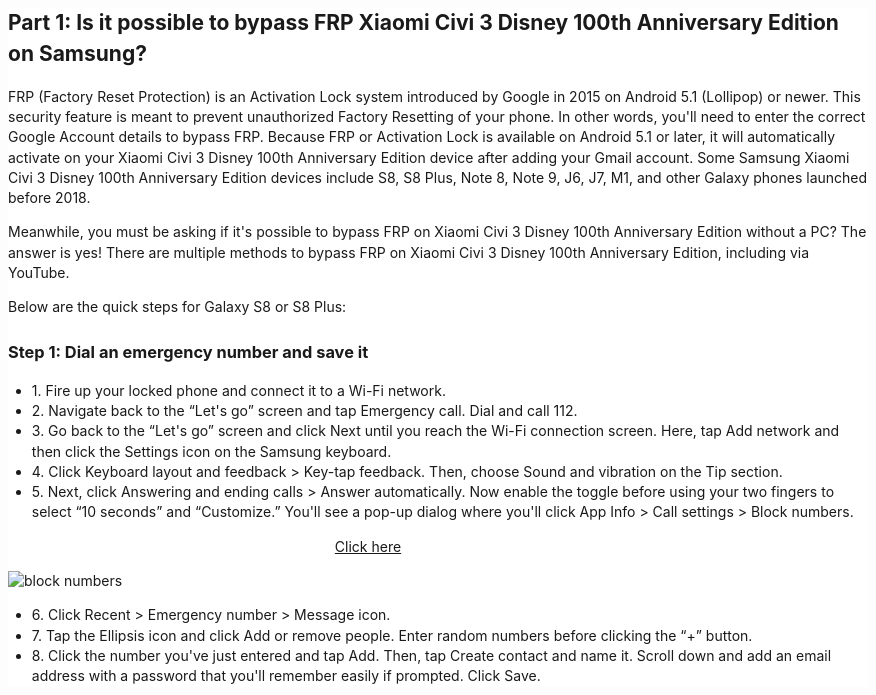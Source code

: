 ## Part 1: Is it possible to bypass FRP Xiaomi Civi 3 Disney 100th Anniversary Edition on Samsung?

FRP (Factory Reset Protection) is an Activation Lock system introduced by Google in 2015 on Android 5.1 (Lollipop) or newer. This security feature is meant to prevent unauthorized Factory Resetting of your phone. In other words, you'll need to enter the correct Google Account details to bypass FRP. Because FRP or Activation Lock is available on Android 5.1 or later, it will automatically activate on your Xiaomi Civi 3 Disney 100th Anniversary Edition device after adding your Gmail account. Some Samsung Xiaomi Civi 3 Disney 100th Anniversary Edition devices include S8, S8 Plus, Note 8, Note 9, J6, J7, M1, and other Galaxy phones launched before 2018.

Meanwhile, you must be asking if it's possible to bypass FRP on Xiaomi Civi 3 Disney 100th Anniversary Edition without a PC? The answer is yes! There are multiple methods to bypass FRP on Xiaomi Civi 3 Disney 100th Anniversary Edition, including via YouTube.

Below are the quick steps for Galaxy S8 or S8 Plus:

### Step 1: Dial an emergency number and save it

- 1\. Fire up your locked phone and connect it to a Wi-Fi network.
- 2\. Navigate back to the “Let's go” screen and tap Emergency call. Dial and call 112.
- 3\. Go back to the “Let's go” screen and click Next until you reach the Wi-Fi connection screen. Here, tap Add network and then click the Settings icon on the Samsung keyboard.
- 4\. Click Keyboard layout and feedback > Key-tap feedback. Then, choose Sound and vibration on the Tip section.
- 5\. Next, click Answering and ending calls > Answer automatically. Now enable the toggle before using your two fingers to select “10 seconds” and “Customize.” You'll see a pop-up dialog where you'll click App Info > Call settings > Block numbers.


<span id="1993650">
					<video width="720" height="300" style="cursor:pointer"
           poster="//a.impactradius-go.com/display-clicktoplayimage/1993650.jpeg"
           onclick="if(!this.playClicked){this.play();this.setAttribute('controls',true);this.playClicked=true;}">
	   <source src="//a.impactradius-go.com/display-ad/22993-1993650">
	   <img src="//a.impactradius-go.com/display-clicktoplayimage/1993650.jpeg" style="border: none; height: 100%; width: 100%; object-fit: contain">
	</video>
	<div style="width:720px;text-align:center"><a href="javascript:window.open(decodeURIComponent('https%3A%2F%2Fhomestyler.sjv.io%2Fc%2F5597632%2F1993650%2F22993'), '_blank');void(0);">Click here</a></div>
</span>
<img height="0" width="0" src="https://imp.pxf.io/i/5597632/1993650/22993" style="position:absolute;visibility:hidden;" border="0" />

![block numbers](https://images.wondershare.com/drfone/article/2022/07/how-bypass-frp-on-android-9-1.jpg)

- 6\. Click Recent > Emergency number > Message icon.
- 7\. Tap the Ellipsis icon and click Add or remove people. Enter random numbers before clicking the “+” button.
- 8\. Click the number you've just entered and tap Add. Then, tap Create contact and name it. Scroll down and add an email address with a password that you'll remember easily if prompted. Click Save.
